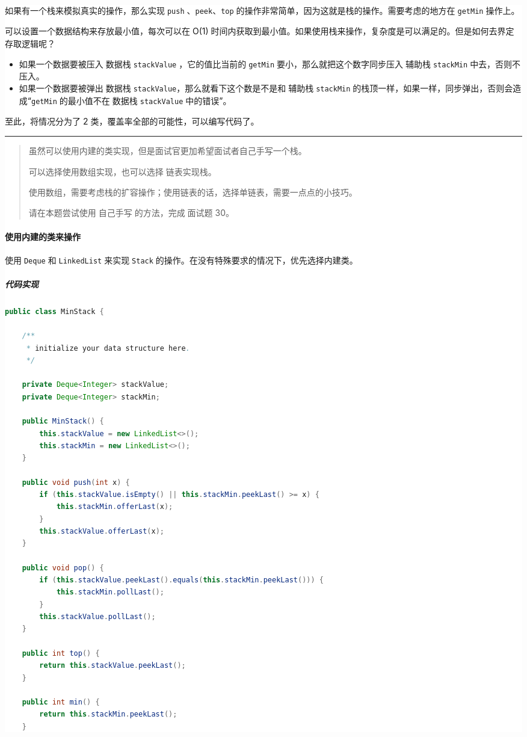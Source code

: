 

如果有一个栈来模拟真实的操作，那么实现 `push` 、`peek`、`top` 的操作非常简单，因为这就是栈的操作。需要考虑的地方在 `getMin` 操作上。

可以设置一个数据结构来存放最小值，每次可以在 O(1) 时间内获取到最小值。如果使用栈来操作，复杂度是可以满足的。但是如何去界定存取逻辑呢？

+ 如果一个数据要被压入 数据栈 `stackValue` ，它的值比当前的 `getMin` 要小，那么就把这个数字同步压入 辅助栈 `stackMin` 中去，否则不压入。
+ 如果一个数据要被弹出 数据栈 `stackValue`，那么就看下这个数是不是和  辅助栈 `stackMin` 的栈顶一样，如果一样，同步弹出，否则会造成“`getMin` 的最小值不在 数据栈 `stackValue` 中的错误”。

至此，将情况分为了 2 类，覆盖率全部的可能性，可以编写代码了。



---

> 虽然可以使用内建的类实现，但是面试官更加希望面试者自己手写一个栈。
>
> 可以选择使用数组实现，也可以选择 链表实现栈。
>
> 使用数组，需要考虑栈的扩容操作；使用链表的话，选择单链表，需要一点点的小技巧。
>
> 请在本题尝试使用 自己手写 的方法，完成 面试题 30。



#### 使用内建的类来操作

使用 `Deque` 和 `LinkedList` 来实现 `Stack` 的操作。在没有特殊要求的情况下，优先选择内建类。



##### 代码实现

```java
public class MinStack {

    /**
     * initialize your data structure here.
     */

    private Deque<Integer> stackValue;
    private Deque<Integer> stackMin;

    public MinStack() {
        this.stackValue = new LinkedList<>();
        this.stackMin = new LinkedList<>();
    }

    public void push(int x) {
        if (this.stackValue.isEmpty() || this.stackMin.peekLast() >= x) {
            this.stackMin.offerLast(x);
        }
        this.stackValue.offerLast(x);
    }

    public void pop() {
        if (this.stackValue.peekLast().equals(this.stackMin.peekLast())) {
            this.stackMin.pollLast();
        }
        this.stackValue.pollLast();
    }

    public int top() {
        return this.stackValue.peekLast();
    }

    public int min() {
        return this.stackMin.peekLast();
    }
```
